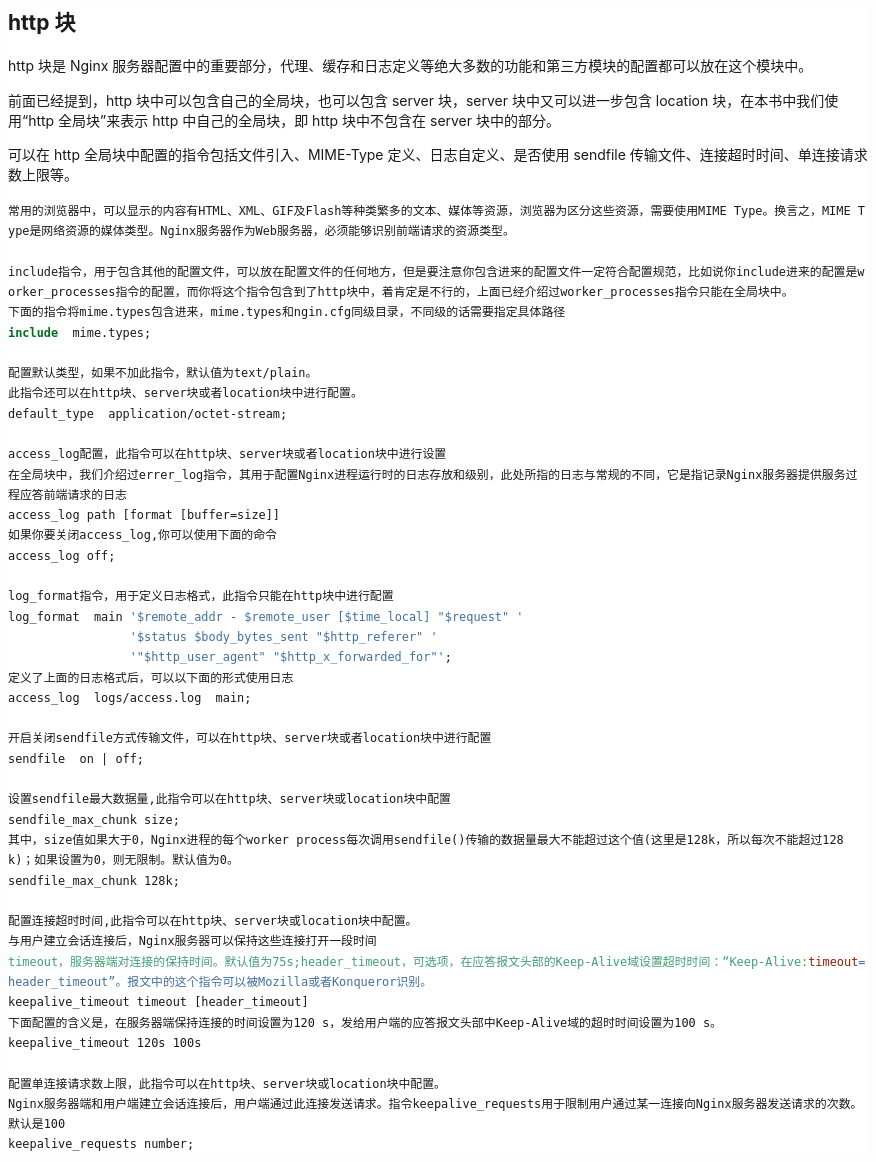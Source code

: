 ## http 块

http 块是 Nginx 服务器配置中的重要部分，代理、缓存和日志定义等绝大多数的功能和第三方模块的配置都可以放在这个模块中。

前面已经提到，http 块中可以包含自己的全局块，也可以包含 server 块，server 块中又可以进一步包含 location 块，在本书中我们使用“http 全局块”来表示 http 中自己的全局块，即 http 块中不包含在 server 块中的部分。

可以在 http 全局块中配置的指令包括文件引入、MIME-Type 定义、日志自定义、是否使用 sendfile 传输文件、连接超时时间、单连接请求数上限等。

```makefile
常用的浏览器中，可以显示的内容有HTML、XML、GIF及Flash等种类繁多的文本、媒体等资源，浏览器为区分这些资源，需要使用MIME Type。换言之，MIME Type是网络资源的媒体类型。Nginx服务器作为Web服务器，必须能够识别前端请求的资源类型。

include指令，用于包含其他的配置文件，可以放在配置文件的任何地方，但是要注意你包含进来的配置文件一定符合配置规范，比如说你include进来的配置是worker_processes指令的配置，而你将这个指令包含到了http块中，着肯定是不行的，上面已经介绍过worker_processes指令只能在全局块中。
下面的指令将mime.types包含进来，mime.types和ngin.cfg同级目录，不同级的话需要指定具体路径
include  mime.types;

配置默认类型，如果不加此指令，默认值为text/plain。
此指令还可以在http块、server块或者location块中进行配置。
default_type  application/octet-stream;

access_log配置，此指令可以在http块、server块或者location块中进行设置
在全局块中，我们介绍过errer_log指令，其用于配置Nginx进程运行时的日志存放和级别，此处所指的日志与常规的不同，它是指记录Nginx服务器提供服务过程应答前端请求的日志
access_log path [format [buffer=size]]
如果你要关闭access_log,你可以使用下面的命令
access_log off;

log_format指令，用于定义日志格式，此指令只能在http块中进行配置
log_format  main '$remote_addr - $remote_user [$time_local] "$request" '
                 '$status $body_bytes_sent "$http_referer" '
                 '"$http_user_agent" "$http_x_forwarded_for"';
定义了上面的日志格式后，可以以下面的形式使用日志
access_log  logs/access.log  main;

开启关闭sendfile方式传输文件，可以在http块、server块或者location块中进行配置
sendfile  on | off;

设置sendfile最大数据量,此指令可以在http块、server块或location块中配置
sendfile_max_chunk size;
其中，size值如果大于0，Nginx进程的每个worker process每次调用sendfile()传输的数据量最大不能超过这个值(这里是128k，所以每次不能超过128k)；如果设置为0，则无限制。默认值为0。
sendfile_max_chunk 128k;

配置连接超时时间,此指令可以在http块、server块或location块中配置。
与用户建立会话连接后，Nginx服务器可以保持这些连接打开一段时间
timeout，服务器端对连接的保持时间。默认值为75s;header_timeout，可选项，在应答报文头部的Keep-Alive域设置超时时间：“Keep-Alive:timeout= header_timeout”。报文中的这个指令可以被Mozilla或者Konqueror识别。
keepalive_timeout timeout [header_timeout]
下面配置的含义是，在服务器端保持连接的时间设置为120 s，发给用户端的应答报文头部中Keep-Alive域的超时时间设置为100 s。
keepalive_timeout 120s 100s

配置单连接请求数上限，此指令可以在http块、server块或location块中配置。
Nginx服务器端和用户端建立会话连接后，用户端通过此连接发送请求。指令keepalive_requests用于限制用户通过某一连接向Nginx服务器发送请求的次数。默认是100
keepalive_requests number;
```
